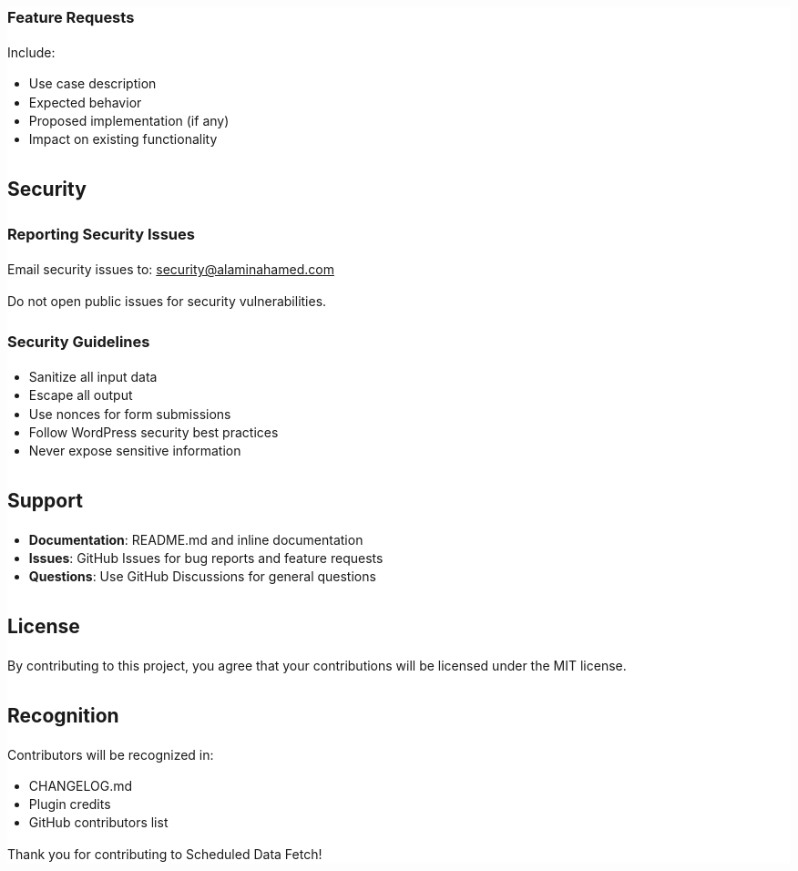 ### Feature Requests

Include:
- Use case description
- Expected behavior
- Proposed implementation (if any)
- Impact on existing functionality

## Security

### Reporting Security Issues

Email security issues to: security@alaminahamed.com

Do not open public issues for security vulnerabilities.

### Security Guidelines

- Sanitize all input data
- Escape all output
- Use nonces for form submissions
- Follow WordPress security best practices
- Never expose sensitive information

## Support

- **Documentation**: README.md and inline documentation
- **Issues**: GitHub Issues for bug reports and feature requests
- **Questions**: Use GitHub Discussions for general questions

## License

By contributing to this project, you agree that your contributions will be licensed under the MIT license.

## Recognition

Contributors will be recognized in:
- CHANGELOG.md
- Plugin credits
- GitHub contributors list

Thank you for contributing to Scheduled Data Fetch!
